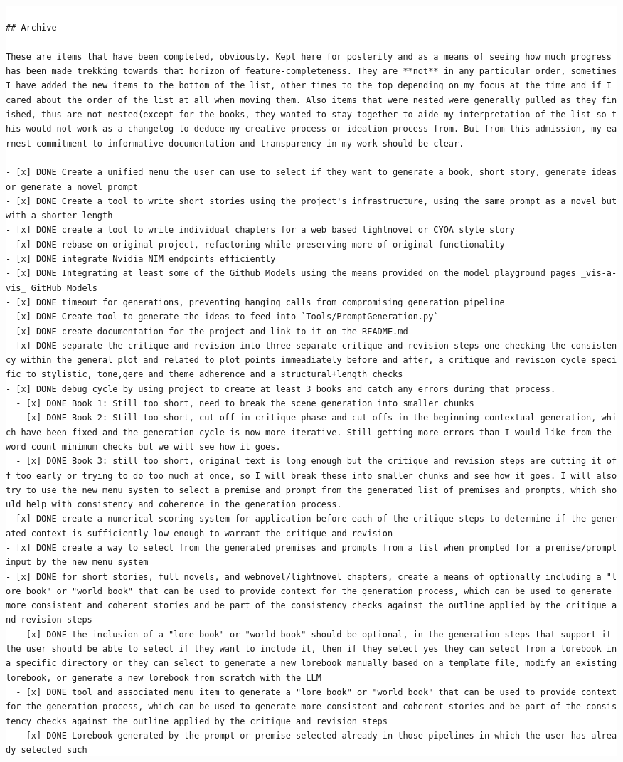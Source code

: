 ```

## Archive

These are items that have been completed, obviously. Kept here for posterity and as a means of seeing how much progress has been made trekking towards that horizon of feature-completeness. They are **not** in any particular order, sometimes I have added the new items to the bottom of the list, other times to the top depending on my focus at the time and if I cared about the order of the list at all when moving them. Also items that were nested were generally pulled as they finished, thus are not nested(except for the books, they wanted to stay together to aide my interpretation of the list so this would not work as a changelog to deduce my creative process or ideation process from. But from this admission, my earnest commitment to informative documentation and transparency in my work should be clear.

- [x] DONE Create a unified menu the user can use to select if they want to generate a book, short story, generate ideas or generate a novel prompt
- [x] DONE Create a tool to write short stories using the project's infrastructure, using the same prompt as a novel but with a shorter length
- [x] DONE create a tool to write individual chapters for a web based lightnovel or CYOA style story
- [x] DONE rebase on original project, refactoring while preserving more of original functionality
- [x] DONE integrate Nvidia NIM endpoints efficiently
- [x] DONE Integrating at least some of the Github Models using the means provided on the model playground pages _vis-a-vis_ GitHub Models
- [x] DONE timeout for generations, preventing hanging calls from compromising generation pipeline
- [x] DONE Create tool to generate the ideas to feed into `Tools/PromptGeneration.py`
- [x] DONE create documentation for the project and link to it on the README.md
- [x] DONE separate the critique and revision into three separate critique and revision steps one checking the consistency within the general plot and related to plot points immeadiately before and after, a critique and revision cycle specific to stylistic, tone,gere and theme adherence and a structural+length checks
- [x] DONE debug cycle by using project to create at least 3 books and catch any errors during that process.
  - [x] DONE Book 1: Still too short, need to break the scene generation into smaller chunks
  - [x] DONE Book 2: Still too short, cut off in critique phase and cut offs in the beginning contextual generation, which have been fixed and the generation cycle is now more iterative. Still getting more errors than I would like from the word count minimum checks but we will see how it goes.
  - [x] DONE Book 3: still too short, original text is long enough but the critique and revision steps are cutting it off too early or trying to do too much at once, so I will break these into smaller chunks and see how it goes. I will also try to use the new menu system to select a premise and prompt from the generated list of premises and prompts, which should help with consistency and coherence in the generation process.
- [x] DONE create a numerical scoring system for application before each of the critique steps to determine if the generated context is sufficiently low enough to warrant the critique and revision
- [x] DONE create a way to select from the generated premises and prompts from a list when prompted for a premise/prompt input by the new menu system
- [x] DONE for short stories, full novels, and webnovel/lightnovel chapters, create a means of optionally including a "lore book" or "world book" that can be used to provide context for the generation process, which can be used to generate more consistent and coherent stories and be part of the consistency checks against the outline applied by the critique and revision steps
  - [x] DONE the inclusion of a "lore book" or "world book" should be optional, in the generation steps that support it the user should be able to select if they want to include it, then if they select yes they can select from a lorebook in a specific directory or they can select to generate a new lorebook manually based on a template file, modify an existing lorebook, or generate a new lorebook from scratch with the LLM
  - [x] DONE tool and associated menu item to generate a "lore book" or "world book" that can be used to provide context for the generation process, which can be used to generate more consistent and coherent stories and be part of the consistency checks against the outline applied by the critique and revision steps
  - [x] DONE Lorebook generated by the prompt or premise selected already in those pipelines in which the user has already selected such
```